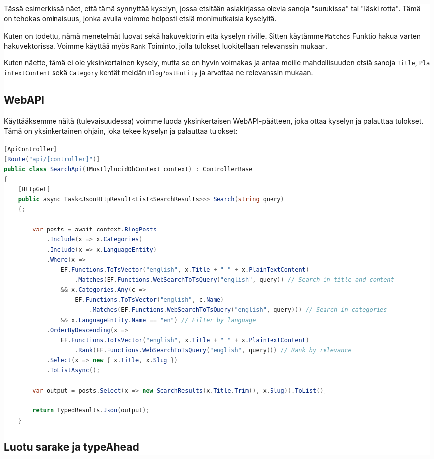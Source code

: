 Tässä esimerkissä näet, että tämä synnyttää kyselyn, jossa etsitään asiakirjassa olevia sanoja "surukissa" tai "läski rotta". Tämä on tehokas ominaisuus, jonka avulla voimme helposti etsiä monimutkaisia kyselyitä.

Kuten on todettu, nämä menetelmät luovat sekä hakuvektorin että kyselyn riville. Sitten käytämme `Matches` Funktio hakua varten hakuvektorissa. Voimme käyttää myös `Rank` Toiminto, jolla tulokset luokitellaan relevanssin mukaan.

Kuten näette, tämä ei ole yksinkertainen kysely, mutta se on hyvin voimakas ja antaa meille mahdollisuuden etsiä sanoja `Title`, `PlainTextContent` sekä `Category` kentät meidän `BlogPostEntity` ja arvottaa ne relevanssin mukaan.

## WebAPI

Käyttääksemme näitä (tulevaisuudessa) voimme luoda yksinkertaisen WebAPI-päätteen, joka ottaa kyselyn ja palauttaa tulokset. Tämä on yksinkertainen ohjain, joka tekee kyselyn ja palauttaa tulokset:

```csharp
[ApiController]
[Route("api/[controller]")]
public class SearchApi(IMostlylucidDbContext context) : ControllerBase
{
    [HttpGet]
    public async Task<JsonHttpResult<List<SearchResults>>> Search(string query)
    {;

        var posts = await context.BlogPosts
            .Include(x => x.Categories)
            .Include(x => x.LanguageEntity)
            .Where(x =>
                EF.Functions.ToTsVector("english", x.Title + " " + x.PlainTextContent)
                    .Matches(EF.Functions.WebSearchToTsQuery("english", query)) // Search in title and content
                && x.Categories.Any(c =>
                    EF.Functions.ToTsVector("english", c.Name)
                        .Matches(EF.Functions.WebSearchToTsQuery("english", query))) // Search in categories
                && x.LanguageEntity.Name == "en") // Filter by language
            .OrderByDescending(x =>
                EF.Functions.ToTsVector("english", x.Title + " " + x.PlainTextContent)
                    .Rank(EF.Functions.WebSearchToTsQuery("english", query))) // Rank by relevance
            .Select(x => new { x.Title, x.Slug })
            .ToListAsync();
        
        var output = posts.Select(x => new SearchResults(x.Title.Trim(), x.Slug)).ToList();
        
        return TypedResults.Json(output);
    }

```

## Luotu sarake ja typeAhead
